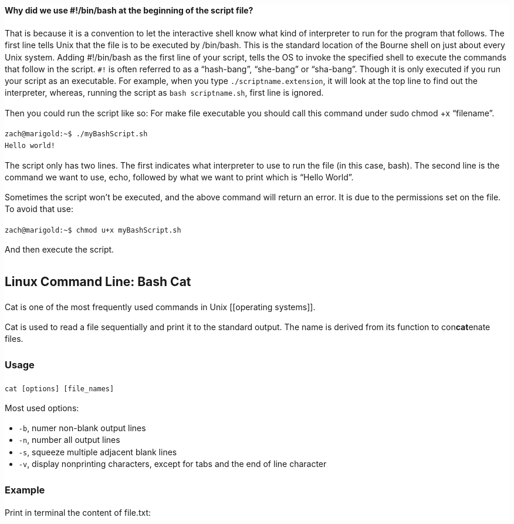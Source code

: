 #### **Why did we use #!/bin/bash at the beginning of the script file?**

That is because it is a convention to let the interactive shell know what kind of interpreter to run for the program that follows. The first line tells Unix that the file is to be executed by /bin/bash. This is the standard location of the Bourne shell on just about every Unix system. Adding #!/bin/bash as the first line of your script, tells the OS to invoke the specified shell to execute the commands that follow in the script. `#!` is often referred to as a “hash-bang”, “she-bang” or “sha-bang”. Though it is only executed if you run your script as an executable. For example, when you type `./scriptname.extension`, it will look at the top line to find out the interpreter, whereas, running the script as `bash scriptname.sh`, first line is ignored.

Then you could run the script like so: For make file executable you should call this command under sudo chmod +x “filename”.

```
zach@marigold:~$ ./myBashScript.sh
Hello world!
```

The script only has two lines. The first indicates what interpreter to use to run the file (in this case, bash). The second line is the command we want to use, echo, followed by what we want to print which is “Hello World”.

Sometimes the script won’t be executed, and the above command will return an error. It is due to the permissions set on the file. To avoid that use:

```
zach@marigold:~$ chmod u+x myBashScript.sh
```

And then execute the script.

## **Linux Command Line: Bash Cat**

Cat is one of the most frequently used commands in Unix [[operating systems]].

Cat is used to read a file sequentially and print it to the standard output. The name is derived from its function to con****cat****enate files.

### **Usage**

```
cat [options] [file_names]
```

Most used options:

- `-b`, numer non-blank output lines
- `-n`, number all output lines
- `-s`, squeeze multiple adjacent blank lines
- `-v`, display nonprinting characters, except for tabs and the end of line character

### **Example**

Print in terminal the content of file.txt:
